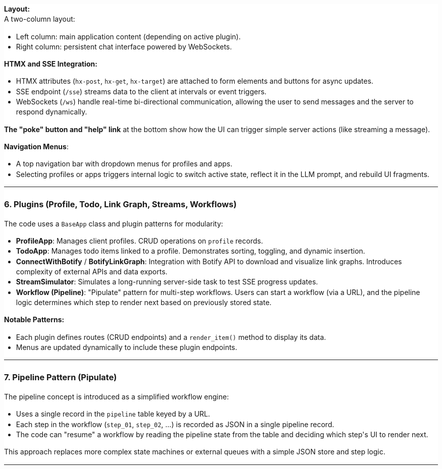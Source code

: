 **Layout:**  
A two-column layout:  
- Left column: main application content (depending on active plugin).  
- Right column: persistent chat interface powered by WebSockets.

**HTMX and SSE Integration:**
- HTMX attributes (`hx-post`, `hx-get`, `hx-target`) are attached to form elements and buttons for async updates.
- SSE endpoint (`/sse`) streams data to the client at intervals or event triggers.
- WebSockets (`/ws`) handle real-time bi-directional communication, allowing the user to send messages and the server to respond dynamically.

**The "poke" button and "help" link** at the bottom show how the UI can trigger simple server actions (like streaming a message).

**Navigation Menus**:
- A top navigation bar with dropdown menus for profiles and apps.
- Selecting profiles or apps triggers internal logic to switch active state, reflect it in the LLM prompt, and rebuild UI fragments.

---

### 6. Plugins (Profile, Todo, Link Graph, Streams, Workflows)

The code uses a `BaseApp` class and plugin patterns for modularity:

- **ProfileApp**: Manages client profiles. CRUD operations on `profile` records.  
- **TodoApp**: Manages todo items linked to a profile. Demonstrates sorting, toggling, and dynamic insertion.  
- **ConnectWithBotify** / **BotifyLinkGraph**: Integration with Botify API to download and visualize link graphs. Introduces complexity of external APIs and data exports.  
- **StreamSimulator**: Simulates a long-running server-side task to test SSE progress updates.  
- **Workflow (Pipeline)**: "Pipulate" pattern for multi-step workflows. Users can start a workflow (via a URL), and the pipeline logic determines which step to render next based on previously stored state.

**Notable Patterns:**  
- Each plugin defines routes (CRUD endpoints) and a `render_item()` method to display its data.
- Menus are updated dynamically to include these plugin endpoints.

---

### 7. Pipeline Pattern (Pipulate)

The pipeline concept is introduced as a simplified workflow engine:
- Uses a single record in the `pipeline` table keyed by a URL.
- Each step in the workflow (`step_01`, `step_02`, ...) is recorded as JSON in a single pipeline record.
- The code can "resume" a workflow by reading the pipeline state from the table and deciding which step's UI to render next.

This approach replaces more complex state machines or external queues with a simple JSON store and step logic.

---
